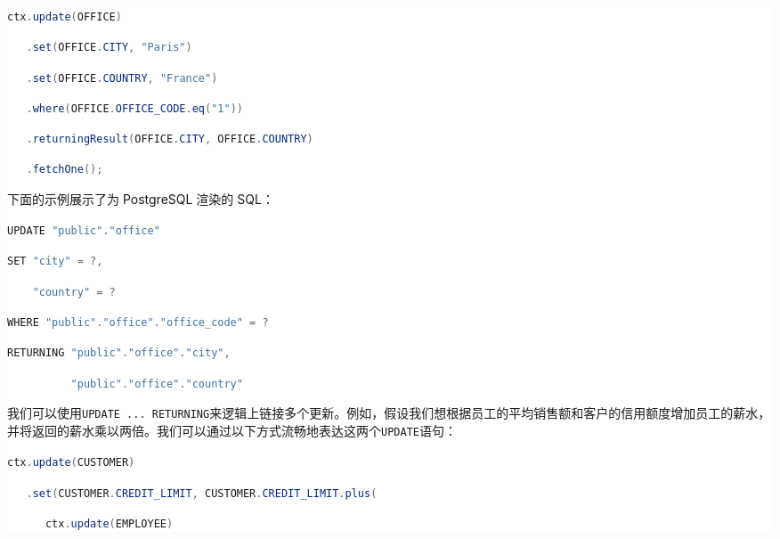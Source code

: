 ```java
ctx.update(OFFICE)
```

```java
   .set(OFFICE.CITY, "Paris")
```

```java
   .set(OFFICE.COUNTRY, "France")
```

```java
   .where(OFFICE.OFFICE_CODE.eq("1"))
```

```java
   .returningResult(OFFICE.CITY, OFFICE.COUNTRY)
```

```java
   .fetchOne();
```

下面的示例展示了为 PostgreSQL 渲染的 SQL：

```java
UPDATE "public"."office"
```

```java
SET "city" = ?,
```

```java
    "country" = ?
```

```java
WHERE "public"."office"."office_code" = ? 
```

```java
RETURNING "public"."office"."city",
```

```java
          "public"."office"."country"
```

我们可以使用`UPDATE ... RETURNING`来逻辑上链接多个更新。例如，假设我们想根据员工的平均销售额和客户的信用额度增加员工的薪水，并将返回的薪水乘以两倍。我们可以通过以下方式流畅地表达这两个`UPDATE`语句：

```java
ctx.update(CUSTOMER)
```

```java
   .set(CUSTOMER.CREDIT_LIMIT, CUSTOMER.CREDIT_LIMIT.plus(
```

```java
      ctx.update(EMPLOYEE)
```
